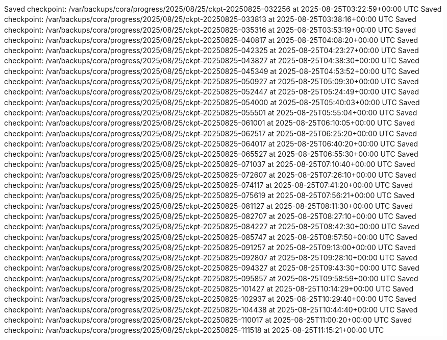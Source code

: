 Saved checkpoint: /var/backups/cora/progress/2025/08/25/ckpt-20250825-032256 at 2025-08-25T03:22:59+00:00 UTC
Saved checkpoint: /var/backups/cora/progress/2025/08/25/ckpt-20250825-033813 at 2025-08-25T03:38:16+00:00 UTC
Saved checkpoint: /var/backups/cora/progress/2025/08/25/ckpt-20250825-035316 at 2025-08-25T03:53:19+00:00 UTC
Saved checkpoint: /var/backups/cora/progress/2025/08/25/ckpt-20250825-040817 at 2025-08-25T04:08:20+00:00 UTC
Saved checkpoint: /var/backups/cora/progress/2025/08/25/ckpt-20250825-042325 at 2025-08-25T04:23:27+00:00 UTC
Saved checkpoint: /var/backups/cora/progress/2025/08/25/ckpt-20250825-043827 at 2025-08-25T04:38:30+00:00 UTC
Saved checkpoint: /var/backups/cora/progress/2025/08/25/ckpt-20250825-045349 at 2025-08-25T04:53:52+00:00 UTC
Saved checkpoint: /var/backups/cora/progress/2025/08/25/ckpt-20250825-050927 at 2025-08-25T05:09:30+00:00 UTC
Saved checkpoint: /var/backups/cora/progress/2025/08/25/ckpt-20250825-052447 at 2025-08-25T05:24:49+00:00 UTC
Saved checkpoint: /var/backups/cora/progress/2025/08/25/ckpt-20250825-054000 at 2025-08-25T05:40:03+00:00 UTC
Saved checkpoint: /var/backups/cora/progress/2025/08/25/ckpt-20250825-055501 at 2025-08-25T05:55:04+00:00 UTC
Saved checkpoint: /var/backups/cora/progress/2025/08/25/ckpt-20250825-061001 at 2025-08-25T06:10:05+00:00 UTC
Saved checkpoint: /var/backups/cora/progress/2025/08/25/ckpt-20250825-062517 at 2025-08-25T06:25:20+00:00 UTC
Saved checkpoint: /var/backups/cora/progress/2025/08/25/ckpt-20250825-064017 at 2025-08-25T06:40:20+00:00 UTC
Saved checkpoint: /var/backups/cora/progress/2025/08/25/ckpt-20250825-065527 at 2025-08-25T06:55:30+00:00 UTC
Saved checkpoint: /var/backups/cora/progress/2025/08/25/ckpt-20250825-071037 at 2025-08-25T07:10:40+00:00 UTC
Saved checkpoint: /var/backups/cora/progress/2025/08/25/ckpt-20250825-072607 at 2025-08-25T07:26:10+00:00 UTC
Saved checkpoint: /var/backups/cora/progress/2025/08/25/ckpt-20250825-074117 at 2025-08-25T07:41:20+00:00 UTC
Saved checkpoint: /var/backups/cora/progress/2025/08/25/ckpt-20250825-075619 at 2025-08-25T07:56:21+00:00 UTC
Saved checkpoint: /var/backups/cora/progress/2025/08/25/ckpt-20250825-081127 at 2025-08-25T08:11:30+00:00 UTC
Saved checkpoint: /var/backups/cora/progress/2025/08/25/ckpt-20250825-082707 at 2025-08-25T08:27:10+00:00 UTC
Saved checkpoint: /var/backups/cora/progress/2025/08/25/ckpt-20250825-084227 at 2025-08-25T08:42:30+00:00 UTC
Saved checkpoint: /var/backups/cora/progress/2025/08/25/ckpt-20250825-085747 at 2025-08-25T08:57:50+00:00 UTC
Saved checkpoint: /var/backups/cora/progress/2025/08/25/ckpt-20250825-091257 at 2025-08-25T09:13:00+00:00 UTC
Saved checkpoint: /var/backups/cora/progress/2025/08/25/ckpt-20250825-092807 at 2025-08-25T09:28:10+00:00 UTC
Saved checkpoint: /var/backups/cora/progress/2025/08/25/ckpt-20250825-094327 at 2025-08-25T09:43:30+00:00 UTC
Saved checkpoint: /var/backups/cora/progress/2025/08/25/ckpt-20250825-095857 at 2025-08-25T09:58:59+00:00 UTC
Saved checkpoint: /var/backups/cora/progress/2025/08/25/ckpt-20250825-101427 at 2025-08-25T10:14:29+00:00 UTC
Saved checkpoint: /var/backups/cora/progress/2025/08/25/ckpt-20250825-102937 at 2025-08-25T10:29:40+00:00 UTC
Saved checkpoint: /var/backups/cora/progress/2025/08/25/ckpt-20250825-104438 at 2025-08-25T10:44:40+00:00 UTC
Saved checkpoint: /var/backups/cora/progress/2025/08/25/ckpt-20250825-110017 at 2025-08-25T11:00:20+00:00 UTC
Saved checkpoint: /var/backups/cora/progress/2025/08/25/ckpt-20250825-111518 at 2025-08-25T11:15:21+00:00 UTC